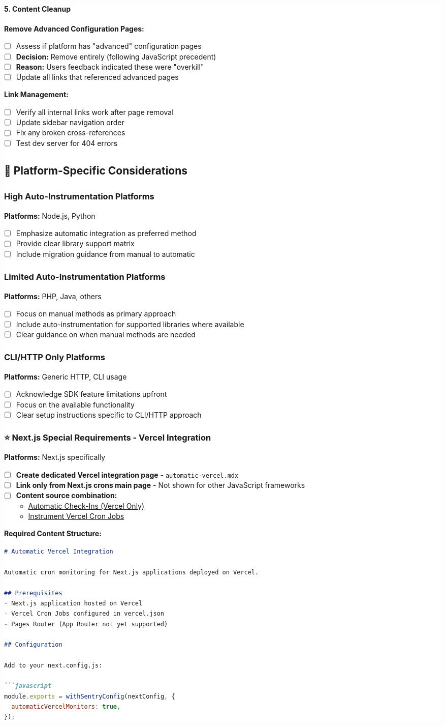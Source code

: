 #### 5. Content Cleanup
**Remove Advanced Configuration Pages:**
- [ ] Assess if platform has "advanced" configuration pages
- [ ] **Decision:** Remove entirely (following JavaScript precedent) 
- [ ] **Reason:** Users feedback indicated these were "overkill"
- [ ] Update all links that referenced advanced pages

**Link Management:**
- [ ] Verify all internal links work after page removal
- [ ] Update sidebar navigation order
- [ ] Fix any broken cross-references
- [ ] Test dev server for 404 errors

## 🔧 Platform-Specific Considerations

### High Auto-Instrumentation Platforms
**Platforms:** Node.js, Python
- [ ] Emphasize automatic integration as preferred method
- [ ] Provide clear library support matrix
- [ ] Include migration guidance from manual to automatic

### Limited Auto-Instrumentation Platforms  
**Platforms:** PHP, Java, others
- [ ] Focus on manual methods as primary approach
- [ ] Include auto-instrumentation for supported libraries where available
- [ ] Clear guidance on when manual methods are needed

### CLI/HTTP Only Platforms
**Platforms:** Generic HTTP, CLI usage
- [ ] Acknowledge SDK feature limitations upfront
- [ ] Focus on the available functionality
- [ ] Clear setup instructions specific to CLI/HTTP approach

### ⭐ Next.js Special Requirements - Vercel Integration

**Platforms:** Next.js specifically
- [ ] **Create dedicated Vercel integration page** - `automatic-vercel.mdx`
- [ ] **Link only from Next.js crons main page** - Not shown for other JavaScript frameworks
- [ ] **Content source combination:**
  - [Automatic Check-Ins (Vercel Only)](https://docs.sentry.io/platforms/javascript/guides/nextjs/crons/#automatic-check-ins-vercel-only)
  - [Instrument Vercel Cron Jobs](https://docs.sentry.io/platforms/javascript/guides/nextjs/manual-setup/#step-6-instrument-vercel-cron-jobs-optional)

**Required Content Structure:**
```markdown
# Automatic Vercel Integration

Automatic cron monitoring for Next.js applications deployed on Vercel.

## Prerequisites
- Next.js application hosted on Vercel
- Vercel Cron Jobs configured in vercel.json
- Pages Router (App Router not yet supported)

## Configuration

Add to your next.config.js:

```javascript
module.exports = withSentryConfig(nextConfig, {
  automaticVercelMonitors: true,
});
```